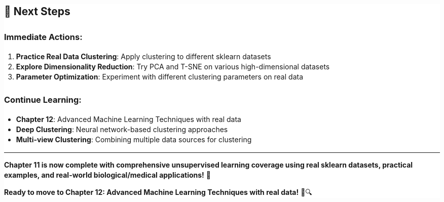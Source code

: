 ## 🚀 **Next Steps**

### **Immediate Actions:**

1. **Practice Real Data Clustering**: Apply clustering to different sklearn datasets
2. **Explore Dimensionality Reduction**: Try PCA and T-SNE on various high-dimensional datasets
3. **Parameter Optimization**: Experiment with different clustering parameters on real data

### **Continue Learning:**

- **Chapter 12**: Advanced Machine Learning Techniques with real data
- **Deep Clustering**: Neural network-based clustering approaches
- **Multi-view Clustering**: Combining multiple data sources for clustering

---

**Chapter 11 is now complete with comprehensive unsupervised learning coverage using real sklearn datasets, practical examples, and real-world biological/medical applications!** 🎉

**Ready to move to Chapter 12: Advanced Machine Learning Techniques with real data!** 🚀🔍

